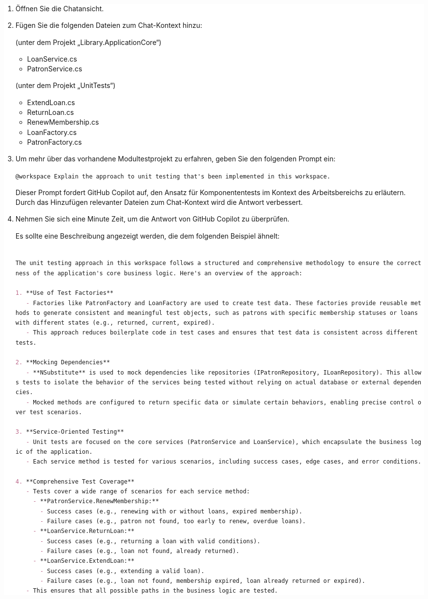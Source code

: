 1. Öffnen Sie die Chatansicht.

1. Fügen Sie die folgenden Dateien zum Chat-Kontext hinzu:

    (unter dem Projekt „Library.ApplicationCore“)

    - LoanService.cs
    - PatronService.cs

    (unter dem Projekt „UnitTests“)

    - ExtendLoan.cs
    - ReturnLoan.cs
    - RenewMembership.cs
    - LoanFactory.cs
    - PatronFactory.cs

1. Um mehr über das vorhandene Modultestprojekt zu erfahren, geben Sie den folgenden Prompt ein:

    ```plaintext
    @workspace Explain the approach to unit testing that's been implemented in this workspace.
    ```

    Dieser Prompt fordert GitHub Copilot auf, den Ansatz für Komponententests im Kontext des Arbeitsbereichs zu erläutern. Durch das Hinzufügen relevanter Dateien zum Chat-Kontext wird die Antwort verbessert.

1. Nehmen Sie sich eine Minute Zeit, um die Antwort von GitHub Copilot zu überprüfen.

    Es sollte eine Beschreibung angezeigt werden, die dem folgenden Beispiel ähnelt:

    ```markdown

    The unit testing approach in this workspace follows a structured and comprehensive methodology to ensure the correctness of the application's core business logic. Here's an overview of the approach:
    
    1. **Use of Test Factories**
       - Factories like PatronFactory and LoanFactory are used to create test data. These factories provide reusable methods to generate consistent and meaningful test objects, such as patrons with specific membership statuses or loans with different states (e.g., returned, current, expired).
       - This approach reduces boilerplate code in test cases and ensures that test data is consistent across different tests.
    
    2. **Mocking Dependencies**
       - **NSubstitute** is used to mock dependencies like repositories (IPatronRepository, ILoanRepository). This allows tests to isolate the behavior of the services being tested without relying on actual database or external dependencies.
       - Mocked methods are configured to return specific data or simulate certain behaviors, enabling precise control over test scenarios.
    
    3. **Service-Oriented Testing**
       - Unit tests are focused on the core services (PatronService and LoanService), which encapsulate the business logic of the application.
       - Each service method is tested for various scenarios, including success cases, edge cases, and error conditions.
    
    4. **Comprehensive Test Coverage**
       - Tests cover a wide range of scenarios for each service method:
         - **PatronService.RenewMembership:**
           - Success cases (e.g., renewing with or without loans, expired membership).
           - Failure cases (e.g., patron not found, too early to renew, overdue loans).
         - **LoanService.ReturnLoan:**
           - Success cases (e.g., returning a loan with valid conditions).
           - Failure cases (e.g., loan not found, already returned).
         - **LoanService.ExtendLoan:**
           - Success cases (e.g., extending a valid loan).
           - Failure cases (e.g., loan not found, membership expired, loan already returned or expired).
       - This ensures that all possible paths in the business logic are tested.
    